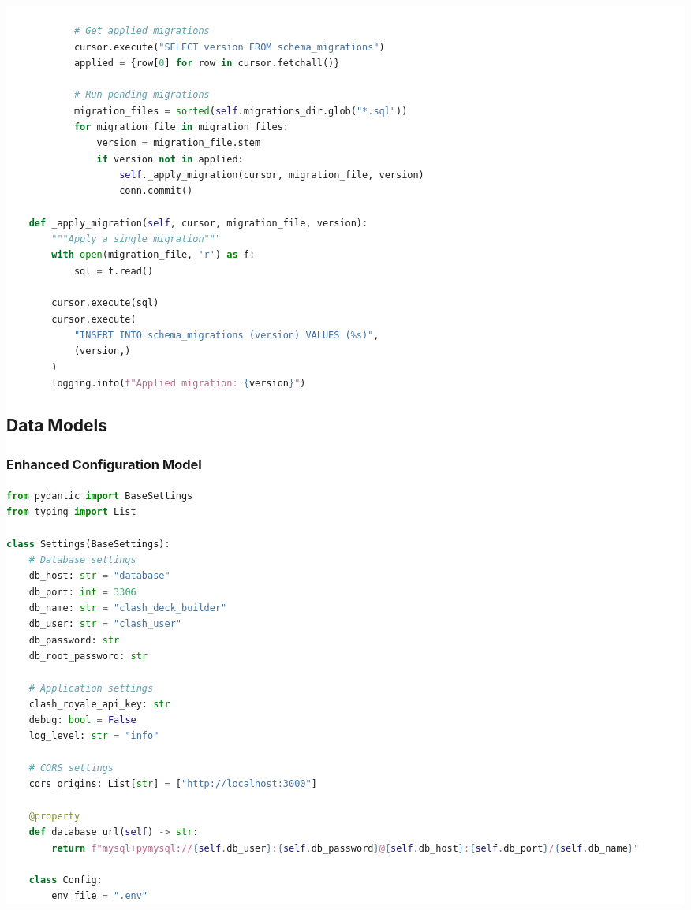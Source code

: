 ```python
            
            # Get applied migrations
            cursor.execute("SELECT version FROM schema_migrations")
            applied = {row[0] for row in cursor.fetchall()}
            
            # Run pending migrations
            migration_files = sorted(self.migrations_dir.glob("*.sql"))
            for migration_file in migration_files:
                version = migration_file.stem
                if version not in applied:
                    self._apply_migration(cursor, migration_file, version)
                    conn.commit()
    
    def _apply_migration(self, cursor, migration_file, version):
        """Apply a single migration"""
        with open(migration_file, 'r') as f:
            sql = f.read()
        
        cursor.execute(sql)
        cursor.execute(
            "INSERT INTO schema_migrations (version) VALUES (%s)",
            (version,)
        )
        logging.info(f"Applied migration: {version}")
```

## Data Models

### Enhanced Configuration Model
```python
from pydantic import BaseSettings
from typing import List

class Settings(BaseSettings):
    # Database settings
    db_host: str = "database"
    db_port: int = 3306
    db_name: str = "clash_deck_builder"
    db_user: str = "clash_user"
    db_password: str
    db_root_password: str
    
    # Application settings
    clash_royale_api_key: str
    debug: bool = False
    log_level: str = "info"
    
    # CORS settings
    cors_origins: List[str] = ["http://localhost:3000"]
    
    @property
    def database_url(self) -> str:
        return f"mysql+pymysql://{self.db_user}:{self.db_password}@{self.db_host}:{self.db_port}/{self.db_name}"
    
    class Config:
        env_file = ".env"
```
